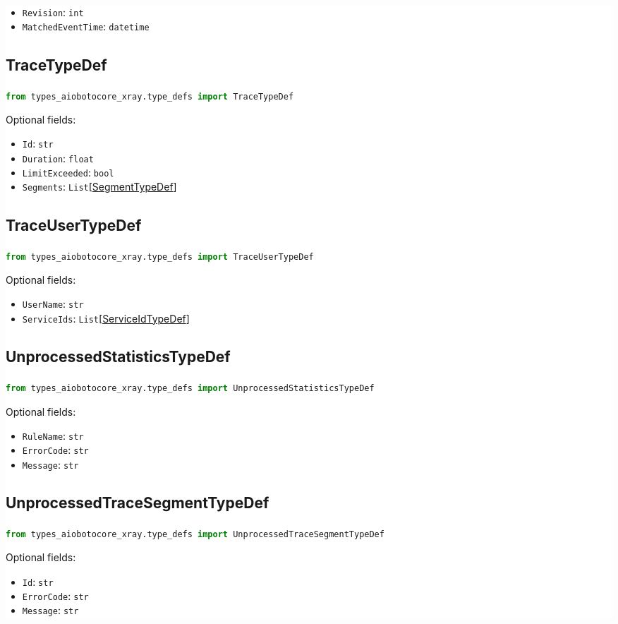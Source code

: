 - `Revision`: `int`
- `MatchedEventTime`: `datetime`

<a id="tracetypedef"></a>

## TraceTypeDef

```python
from types_aiobotocore_xray.type_defs import TraceTypeDef
```

Optional fields:

- `Id`: `str`
- `Duration`: `float`
- `LimitExceeded`: `bool`
- `Segments`: `List`\[[SegmentTypeDef](./type_defs.md#segmenttypedef)\]

<a id="traceusertypedef"></a>

## TraceUserTypeDef

```python
from types_aiobotocore_xray.type_defs import TraceUserTypeDef
```

Optional fields:

- `UserName`: `str`
- `ServiceIds`: `List`\[[ServiceIdTypeDef](./type_defs.md#serviceidtypedef)\]

<a id="unprocessedstatisticstypedef"></a>

## UnprocessedStatisticsTypeDef

```python
from types_aiobotocore_xray.type_defs import UnprocessedStatisticsTypeDef
```

Optional fields:

- `RuleName`: `str`
- `ErrorCode`: `str`
- `Message`: `str`

<a id="unprocessedtracesegmenttypedef"></a>

## UnprocessedTraceSegmentTypeDef

```python
from types_aiobotocore_xray.type_defs import UnprocessedTraceSegmentTypeDef
```

Optional fields:

- `Id`: `str`
- `ErrorCode`: `str`
- `Message`: `str`
